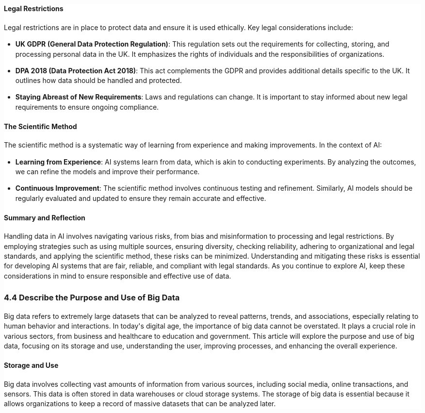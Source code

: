 #### Legal Restrictions

Legal restrictions are in place to protect data and ensure it is used ethically. Key legal considerations include:

- **UK GDPR (General Data Protection Regulation)**: This regulation sets out the requirements for collecting, storing, and processing personal data in the UK. It emphasizes the rights of individuals and the responsibilities of organizations.

- **DPA 2018 (Data Protection Act 2018)**: This act complements the GDPR and provides additional details specific to the UK. It outlines how data should be handled and protected.

- **Staying Abreast of New Requirements**: Laws and regulations can change. It is important to stay informed about new legal requirements to ensure ongoing compliance.

#### The Scientific Method

The scientific method is a systematic way of learning from experience and making improvements. In the context of AI:

- **Learning from Experience**: AI systems learn from data, which is akin to conducting experiments. By analyzing the outcomes, we can refine the models and improve their performance.

- **Continuous Improvement**: The scientific method involves continuous testing and refinement. Similarly, AI models should be regularly evaluated and updated to ensure they remain accurate and effective.

#### Summary and Reflection

Handling data in AI involves navigating various risks, from bias and misinformation to processing and legal restrictions. By employing strategies such as using multiple sources, ensuring diversity, checking reliability, adhering to organizational and legal standards, and applying the scientific method, these risks can be minimized. Understanding and mitigating these risks is essential for developing AI systems that are fair, reliable, and compliant with legal standards. As you continue to explore AI, keep these considerations in mind to ensure responsible and effective use of data.

### 4.4 Describe the Purpose and Use of Big Data
<audio controls>
  <source src="https://skillsoft-demo.net/polly/guides/m4_s4_Stephen.bbc8cbad-08e6-4c8a-b8a7-a3a881788c82.mp3" type="audio/mpeg"/>
  Your browser does not support the audio element.
</audio>
Big data refers to extremely large datasets that can be analyzed to reveal patterns, trends, and associations, especially relating to human behavior and interactions. In today's digital age, the importance of big data cannot be overstated. It plays a crucial role in various sectors, from business and healthcare to education and government. This article will explore the purpose and use of big data, focusing on its storage and use, understanding the user, improving processes, and enhancing the overall experience.

#### Storage and Use

Big data involves collecting vast amounts of information from various sources, including social media, online transactions, and sensors. This data is often stored in data warehouses or cloud storage systems. The storage of big data is essential because it allows organizations to keep a record of massive datasets that can be analyzed later.
